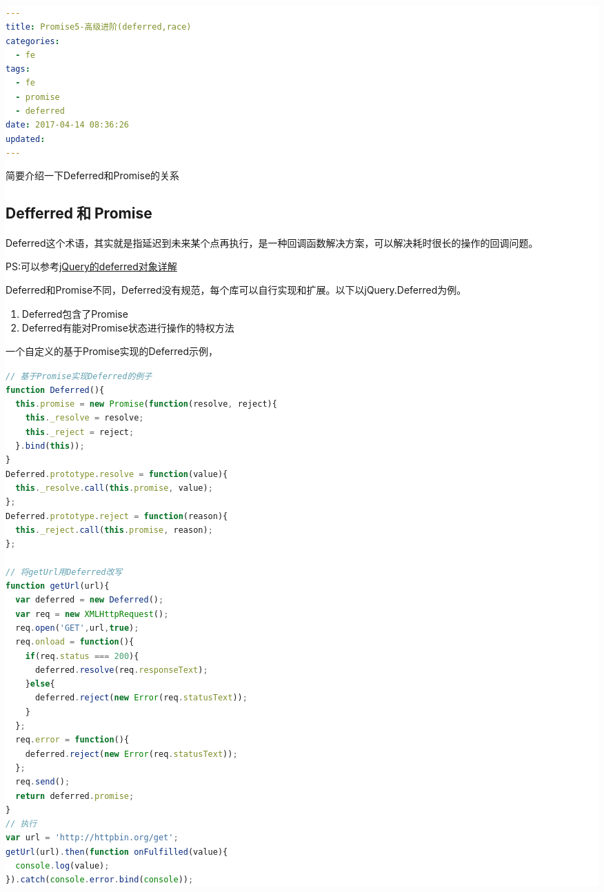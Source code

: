 ```yaml
---
title: Promise5-高级进阶(deferred,race)
categories:
  - fe
tags:
  - fe
  - promise
  - deferred
date: 2017-04-14 08:36:26
updated: 
---
```


简要介绍一下Deferred和Promise的关系

## Defferred 和 Promise
Deferred这个术语，其实就是指延迟到未来某个点再执行，是一种回调函数解决方案，可以解决耗时很长的操作的回调问题。

PS:可以参考[jQuery的deferred对象详解](http://www.ruanyifeng.com/blog/2011/08/a_detailed_explanation_of_jquery_deferred_object.html)

Deferred和Promise不同，Deferred没有规范，每个库可以自行实现和扩展。以下以jQuery.Deferred为例。
1. Deferred包含了Promise
2. Deferred有能对Promise状态进行操作的特权方法

一个自定义的基于Promise实现的Deferred示例，
```js
// 基于Promise实现Deferred的例子
function Deferred(){
  this.promise = new Promise(function(resolve, reject){
    this._resolve = resolve;
    this._reject = reject;
  }.bind(this));
}
Deferred.prototype.resolve = function(value){
  this._resolve.call(this.promise, value);
};
Deferred.prototype.reject = function(reason){
  this._reject.call(this.promise, reason);
};

// 将getUrl用Deferred改写
function getUrl(url){
  var deferred = new Deferred();
  var req = new XMLHttpRequest();
  req.open('GET',url,true);
  req.onload = function(){
    if(req.status === 200){
      deferred.resolve(req.responseText);
    }else{
      deferred.reject(new Error(req.statusText));
    }
  };
  req.error = function(){
    deferred.reject(new Error(req.statusText));
  };
  req.send();
  return deferred.promise;
}
// 执行
var url = 'http://httpbin.org/get';
getUrl(url).then(function onFulfilled(value){
  console.log(value);
}).catch(console.error.bind(console));
```